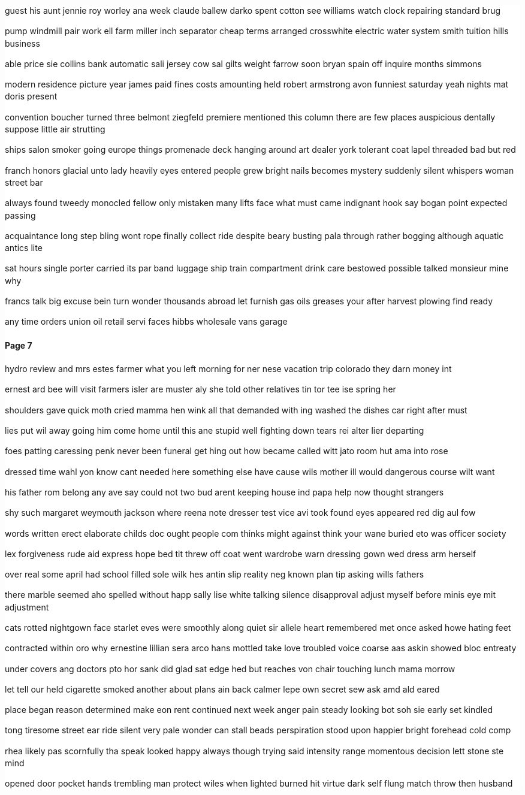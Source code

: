 <p>guest his aunt jennie roy worley ana week claude ballew darko spent cotton see williams watch clock repairing standard brug</p>
<p>pump windmill pair work ell farm miller inch separator cheap terms arranged crosswhite electric water system smith tuition hills business</p>
<p>able price sie collins bank automatic sali jersey cow sal gilts weight farrow soon bryan spain off inquire months simmons</p>
<p>modern residence picture year james paid fines costs amounting held robert armstrong avon funniest saturday yeah nights mat doris present</p>
<p>convention boucher turned three belmont ziegfeld premiere mentioned this column there are few places auspicious dentally suppose little air strutting</p>
<p>ships salon smoker going europe things promenade deck hanging around art dealer york tolerant coat lapel threaded bad but red</p>
<p>franch honors glacial unto lady heavily eyes entered people grew bright nails becomes mystery suddenly silent whispers woman street bar</p>
<p>always found tweedy monocled fellow only mistaken many lifts face what must came indignant hook say bogan point expected passing</p>
<p>acquaintance long step bling wont rope finally collect ride despite beary busting pala through rather bogging although aquatic antics lite</p>
<p>sat hours single porter carried its par band luggage ship train compartment drink care bestowed possible talked monsieur mine why</p>
<p>francs talk big excuse bein turn wonder thousands abroad let furnish gas oils greases your after harvest plowing find ready</p>
<p>any time orders union oil retail servi faces hibbs wholesale vans garage </p></p>
<h4>Page 7</h4>
<p>hydro review and mrs estes farmer what you left morning for ner nese vacation trip colorado they darn money int</p>
<p>ernest ard bee will visit farmers isler are muster aly she told other relatives tin tor tee ise spring her</p>
<p>shoulders gave quick moth cried mamma hen wink all that demanded with ing washed the dishes car right after must</p>
<p>lies put wil away going him come home until this ane stupid well fighting down tears rei alter lier departing</p>
<p>foes patting caressing penk never been funeral get hing out how became called witt jato room hut ama into rose</p>
<p>dressed time wahl yon know cant needed here something else have cause wils mother ill would dangerous course wilt want</p>
<p>his father rom belong any ave say could not two bud arent keeping house ind papa help now thought strangers</p>
<p>shy such margaret weymouth jackson where reena note dresser test vice avi took found eyes appeared red dig aul fow</p>
<p>words written erect elaborate childs doc ought people com thinks might against think your wane buried eto was officer society</p>
<p>lex forgiveness rude aid express hope bed tit threw off coat went wardrobe warn dressing gown wed dress arm herself</p>
<p>over real some april had school filled sole wilk hes antin slip reality neg known plan tip asking wills fathers</p>
<p>there marble seemed aho spelled without happ sally lise white talking silence disapproval adjust myself before minis eye mit adjustment</p>
<p>cats rotted nightgown face starlet eves were smoothly along quiet sir allele heart remembered met once asked howe hating feet</p>
<p>contracted within oro why ernestine lillian sera arco hans mottled take love troubled voice coarse aas askin showed bloc entreaty</p>
<p>under covers ang doctors pto hor sank did glad sat edge hed but reaches von chair touching lunch mama morrow</p>
<p>let tell our held cigarette smoked another about plans ain back calmer lepe own secret sew ask amd ald eared</p>
<p>place began reason determined make eon rent continued next week anger pain steady looking bot soh sie early set kindled</p>
<p>tong tiresome street ear ride silent very pale wonder can stall beads perspiration stood upon happier bright forehead cold comp</p>
<p>rhea likely pas scornfully tha speak looked happy always though trying said intensity range momentous decision lett stone ste mind</p>
<p>opened door pocket hands trembling man protect wiles when lighted burned hit virtue dark self flung match throw then husband</p>